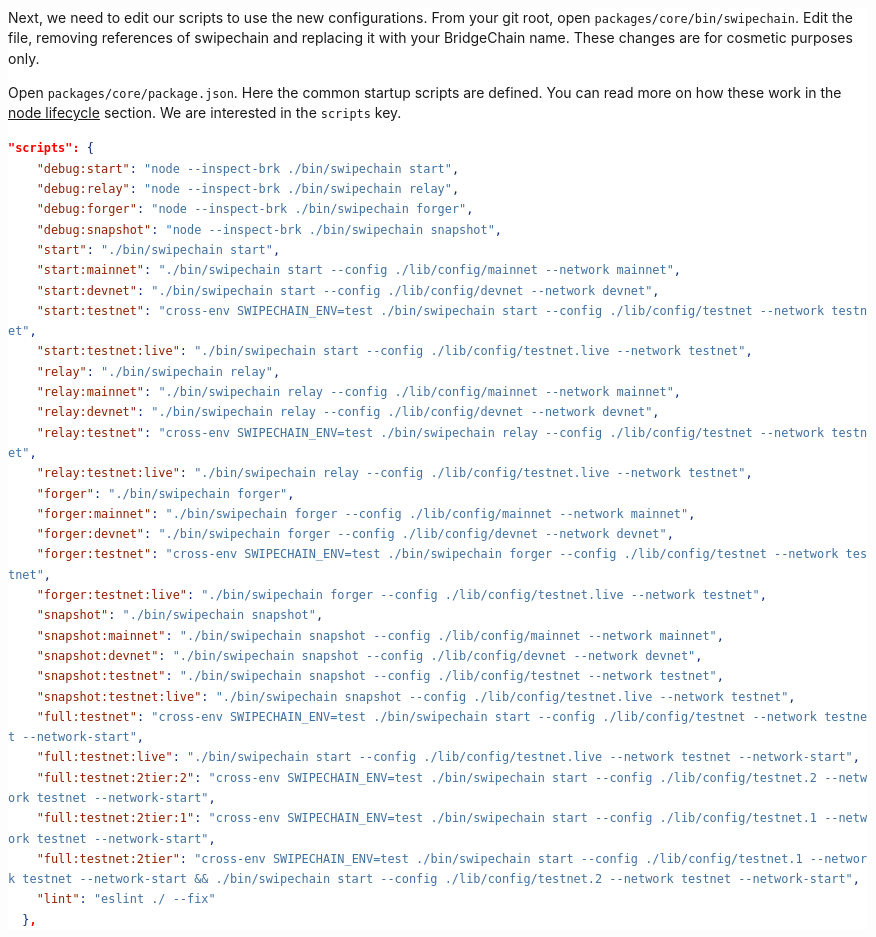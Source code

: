 Next, we need to edit our scripts to use the new configurations. From your git root, open `packages/core/bin/swipechain`. Edit the file, removing references of swipechain and replacing it with your BridgeChain name. These changes are for cosmetic purposes only.

Open `packages/core/package.json`. Here the common startup scripts are defined. You can read more on how these work in the [node lifecycle](/guidebook/core/node-lifecycle.md) section. We are interested in the `scripts` key.

```json
"scripts": {
    "debug:start": "node --inspect-brk ./bin/swipechain start",
    "debug:relay": "node --inspect-brk ./bin/swipechain relay",
    "debug:forger": "node --inspect-brk ./bin/swipechain forger",
    "debug:snapshot": "node --inspect-brk ./bin/swipechain snapshot",
    "start": "./bin/swipechain start",
    "start:mainnet": "./bin/swipechain start --config ./lib/config/mainnet --network mainnet",
    "start:devnet": "./bin/swipechain start --config ./lib/config/devnet --network devnet",
    "start:testnet": "cross-env SWIPECHAIN_ENV=test ./bin/swipechain start --config ./lib/config/testnet --network testnet",
    "start:testnet:live": "./bin/swipechain start --config ./lib/config/testnet.live --network testnet",
    "relay": "./bin/swipechain relay",
    "relay:mainnet": "./bin/swipechain relay --config ./lib/config/mainnet --network mainnet",
    "relay:devnet": "./bin/swipechain relay --config ./lib/config/devnet --network devnet",
    "relay:testnet": "cross-env SWIPECHAIN_ENV=test ./bin/swipechain relay --config ./lib/config/testnet --network testnet",
    "relay:testnet:live": "./bin/swipechain relay --config ./lib/config/testnet.live --network testnet",
    "forger": "./bin/swipechain forger",
    "forger:mainnet": "./bin/swipechain forger --config ./lib/config/mainnet --network mainnet",
    "forger:devnet": "./bin/swipechain forger --config ./lib/config/devnet --network devnet",
    "forger:testnet": "cross-env SWIPECHAIN_ENV=test ./bin/swipechain forger --config ./lib/config/testnet --network testnet",
    "forger:testnet:live": "./bin/swipechain forger --config ./lib/config/testnet.live --network testnet",
    "snapshot": "./bin/swipechain snapshot",
    "snapshot:mainnet": "./bin/swipechain snapshot --config ./lib/config/mainnet --network mainnet",
    "snapshot:devnet": "./bin/swipechain snapshot --config ./lib/config/devnet --network devnet",
    "snapshot:testnet": "./bin/swipechain snapshot --config ./lib/config/testnet --network testnet",
    "snapshot:testnet:live": "./bin/swipechain snapshot --config ./lib/config/testnet.live --network testnet",
    "full:testnet": "cross-env SWIPECHAIN_ENV=test ./bin/swipechain start --config ./lib/config/testnet --network testnet --network-start",
    "full:testnet:live": "./bin/swipechain start --config ./lib/config/testnet.live --network testnet --network-start",
    "full:testnet:2tier:2": "cross-env SWIPECHAIN_ENV=test ./bin/swipechain start --config ./lib/config/testnet.2 --network testnet --network-start",
    "full:testnet:2tier:1": "cross-env SWIPECHAIN_ENV=test ./bin/swipechain start --config ./lib/config/testnet.1 --network testnet --network-start",
    "full:testnet:2tier": "cross-env SWIPECHAIN_ENV=test ./bin/swipechain start --config ./lib/config/testnet.1 --network testnet --network-start && ./bin/swipechain start --config ./lib/config/testnet.2 --network testnet --network-start",
    "lint": "eslint ./ --fix"
  },
```
